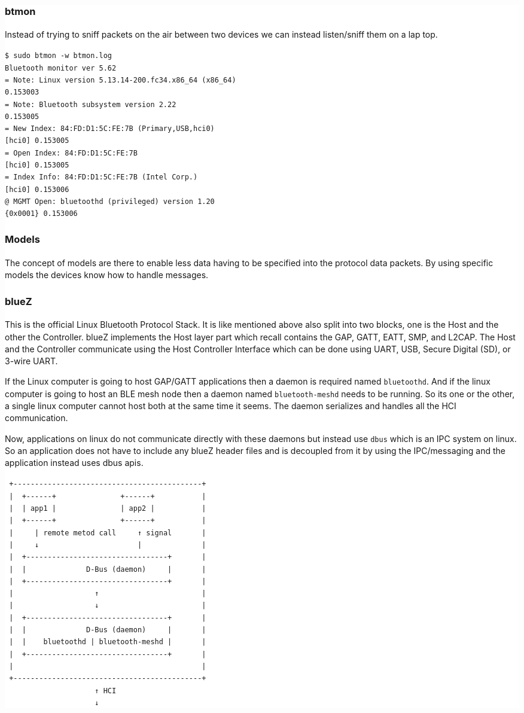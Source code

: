 
### btmon
Instead of trying to sniff packets on the air between two devices we can instead
listen/sniff them on a lap top.

```console
$ sudo btmon -w btmon.log
Bluetooth monitor ver 5.62
= Note: Linux version 5.13.14-200.fc34.x86_64 (x86_64)                                                                                                0.153003
= Note: Bluetooth subsystem version 2.22                                                                                                              0.153005
= New Index: 84:FD:D1:5C:FE:7B (Primary,USB,hci0)                                                                                              [hci0] 0.153005
= Open Index: 84:FD:D1:5C:FE:7B                                                                                                                [hci0] 0.153005
= Index Info: 84:FD:D1:5C:FE:7B (Intel Corp.)                                                                                                  [hci0] 0.153006
@ MGMT Open: bluetoothd (privileged) version 1.20                                                                                            {0x0001} 0.153006
```

### Models
The concept of models are there to enable less data having to be specified into
the protocol data packets. By using specific models the devices know how to
handle messages.

### blueZ
This is the official Linux Bluetooth Protocol Stack. It is like mentioned above
also split into two blocks, one is the Host and the other the Controller.
blueZ implements the Host layer part which recall contains the GAP, GATT, EATT,
SMP, and L2CAP. The Host and the Controller communicate using the Host
Controller Interface which can be done using UART, USB, Secure Digital (SD), or
3-wire UART.

If the Linux computer is going to host GAP/GATT applications then a daemon is
required named `bluetoothd`. And if the linux computer is going to host an
BLE mesh node then a daemon named `bluetooth-meshd` needs to be running.
So its one or the other, a single linux computer cannot host both at the same
time it seems. The daemon serializes and handles all the HCI communication.

Now, applications on linux do not communicate directly with these daemons but
instead use `dbus` which is an IPC system on linux. So an application does not
have to include any blueZ header files and is decoupled from it by using the
IPC/messaging and the application instead uses dbus apis.
```
 +--------------------------------------------+
 |  +------+               +------+           |
 |  | app1 |               | app2 |           |
 |  +------+               +------+           |
 |     | remote metod call     ↑ signal       |
 |     ↓                       |              |
 |  +---------------------------------+       |
 |  |              D-Bus (daemon)     |       |
 |  +---------------------------------+       |
 |                   ↑                        |
 |                   ↓                        |
 |  +---------------------------------+       |
 |  |              D-Bus (daemon)     |       |
 |  |    bluetoothd | bluetooth-meshd |       |
 |  +---------------------------------+       |
 |                                            |
 +--------------------------------------------+
                     ↑ HCI
                     ↓
```